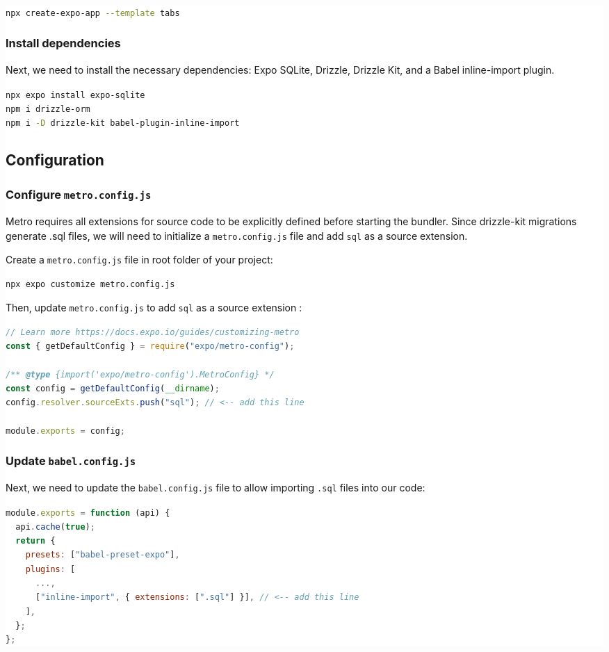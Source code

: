 ```bash
npx create-expo-app --template tabs
```

### Install dependencies

Next, we need to install the necessary dependencies: Expo SQLite, Drizzle, Drizzle Kit, and a Babel inline-import plugin.

```bash
npx expo install expo-sqlite
npm i drizzle-orm
npm i -D drizzle-kit babel-plugin-inline-import
```

## Configuration

### Configure `metro.config.js`

Metro requires all extensions for source code to be explicitly defined before starting the bundler. Since drizzle-kit migrations generate .sql files, we will need to initialize a `metro.config.js` file and add `sql` as a source extension.

Create a `metro.config.js` file in root folder of your project:

```bash
npx expo customize metro.config.js
```

Then, update `metro.config.js` to add `sql` as a source extension :

```ts
// Learn more https://docs.expo.io/guides/customizing-metro
const { getDefaultConfig } = require("expo/metro-config");

/** @type {import('expo/metro-config').MetroConfig} */
const config = getDefaultConfig(__dirname);
config.resolver.sourceExts.push("sql"); // <-- add this line

module.exports = config;
```

### Update `babel.config.js`

Next, we need to update the `babel.config.js` file to allow importing `.sql` files into our code:

```js
module.exports = function (api) {
  api.cache(true);
  return {
    presets: ["babel-preset-expo"],
    plugins: [
      ...,
      ["inline-import", { extensions: [".sql"] }], // <-- add this line
    ],
  };
};
```
